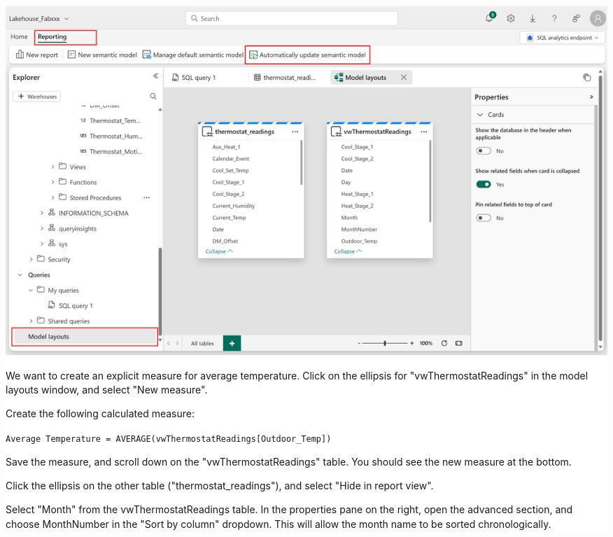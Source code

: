 ![](assets/20241125_105730_image.png)

We want to create an explicit measure for average temperature. Click on the ellipsis for "vwThermostatReadings" in the model layouts window, and select "New measure".

Create the following calculated measure:

```PlainText
Average Temperature = AVERAGE(vwThermostatReadings[Outdoor_Temp])
```

Save the measure, and scroll down on the "vwThermostatReadings" table. You should see the new measure at the bottom.

Click the ellipsis on the other table ("thermostat_readings"), and select "Hide in report view". 

Select "Month" from the vwThermostatReadings table. In the properties pane on the right, open the advanced section, and choose MonthNumber in the "Sort by column" dropdown. This will allow the month name to be sorted chronologically.
